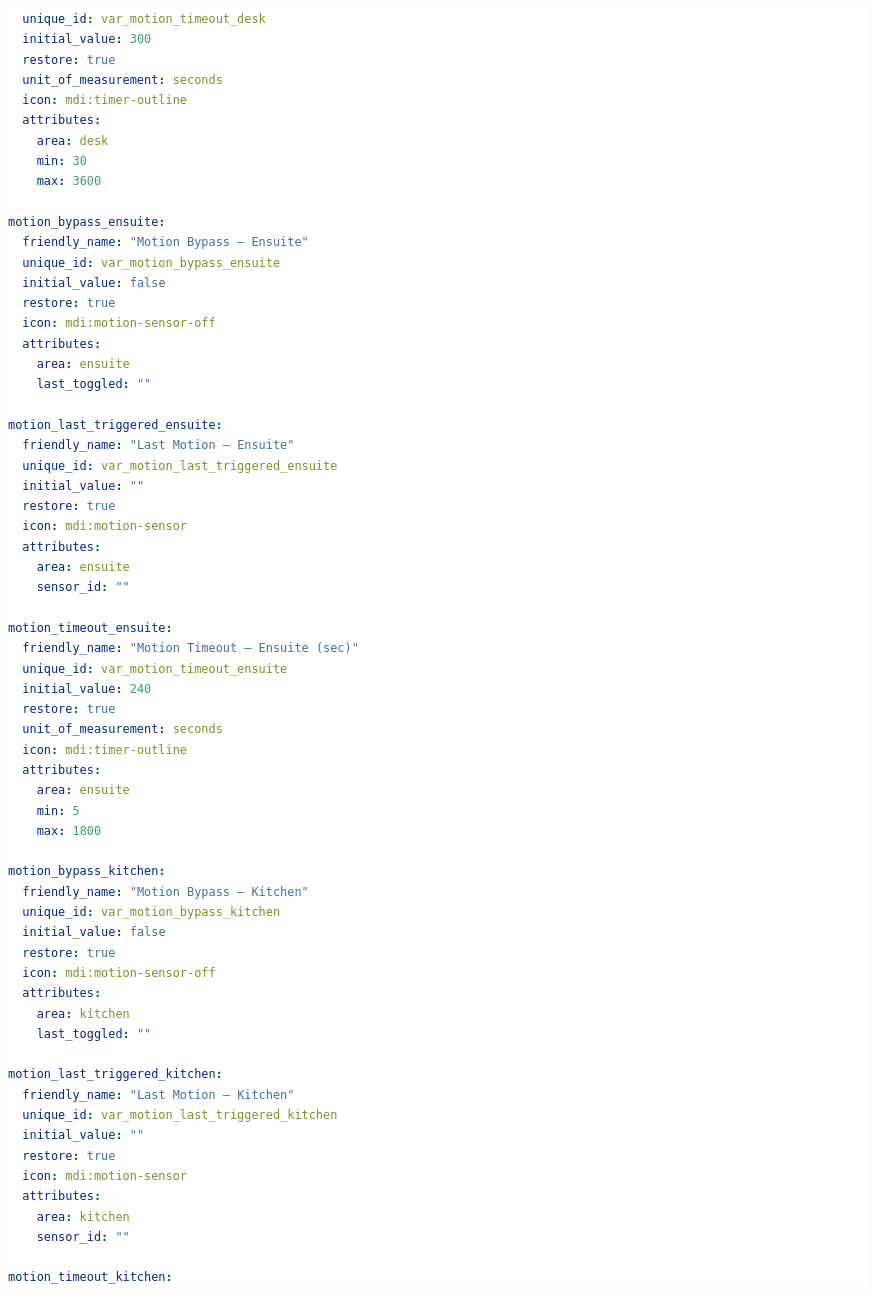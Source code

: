 ```yaml
  unique_id: var_motion_timeout_desk
  initial_value: 300
  restore: true
  unit_of_measurement: seconds
  icon: mdi:timer-outline
  attributes:
    area: desk
    min: 30
    max: 3600

motion_bypass_ensuite:
  friendly_name: "Motion Bypass — Ensuite"
  unique_id: var_motion_bypass_ensuite
  initial_value: false
  restore: true
  icon: mdi:motion-sensor-off
  attributes:
    area: ensuite
    last_toggled: ""

motion_last_triggered_ensuite:
  friendly_name: "Last Motion — Ensuite"
  unique_id: var_motion_last_triggered_ensuite
  initial_value: ""
  restore: true
  icon: mdi:motion-sensor
  attributes:
    area: ensuite
    sensor_id: ""

motion_timeout_ensuite:
  friendly_name: "Motion Timeout — Ensuite (sec)"
  unique_id: var_motion_timeout_ensuite
  initial_value: 240
  restore: true
  unit_of_measurement: seconds
  icon: mdi:timer-outline
  attributes:
    area: ensuite
    min: 5
    max: 1800

motion_bypass_kitchen:
  friendly_name: "Motion Bypass — Kitchen"
  unique_id: var_motion_bypass_kitchen
  initial_value: false
  restore: true
  icon: mdi:motion-sensor-off
  attributes:
    area: kitchen
    last_toggled: ""

motion_last_triggered_kitchen:
  friendly_name: "Last Motion — Kitchen"
  unique_id: var_motion_last_triggered_kitchen
  initial_value: ""
  restore: true
  icon: mdi:motion-sensor
  attributes:
    area: kitchen
    sensor_id: ""

motion_timeout_kitchen:
```